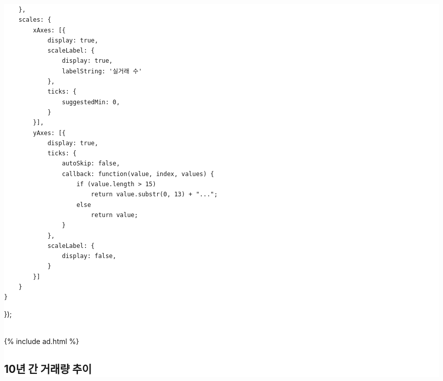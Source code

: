         },
        scales: {
            xAxes: [{
                display: true,
                scaleLabel: {
                    display: true,
                    labelString: '실거래 수'
                },
                ticks: {
                    suggestedMin: 0,
                }
            }],
            yAxes: [{
                display: true,
                ticks: {
                    autoSkip: false,
                    callback: function(value, index, values) {
                        if (value.length > 15)
                            return value.substr(0, 13) + "...";
                        else
                            return value;
                    }
                },
                scaleLabel: {
                    display: false,
                }
            }]
        }
    }
});

</script>


<br>
{% include ad.html %}
<br>

## 10년 간 거래량 추이


<div style="width:100%;">
    <canvas id="deal_progress" height="250"></canvas>
</div>

<script>
new Chart(document.getElementById("deal_progress"), {
    type: 'line',
    data: {
        labels: ['200901','200902','200903','200904','200905','200906','200907','200908','200909','200910','200911','200912','201001','201002','201003','201004','201005','201006','201007','201008','201009','201010','201011','201012','201101','201102','201103','201104','201105','201106','201107','201108','201109','201110','201111','201112','201201','201202','201203','201204','201205','201206','201207','201208','201209','201210','201211','201212','201301','201302','201303','201304','201305','201306','201307','201308','201309','201310','201311','201312','201401','201402','201403','201404','201405','201406','201407','201408','201409','201410','201411','201412','201501','201502','201503','201504','201505','201506','201507','201508','201509','201510','201511','201512','201601','201602','201603','201604','201605','201606','201607','201608','201609','201610','201611','201612','201701','201702','201703','201704','201705','201706','201707','201708','201709','201710','201711','201712','201801','201802','201803','201804','201805','201806','201807','201808','201809','201810','201811','201812','201901'],
        datasets: [{
            label: '실거래 수',
            pointRadius: 1,
